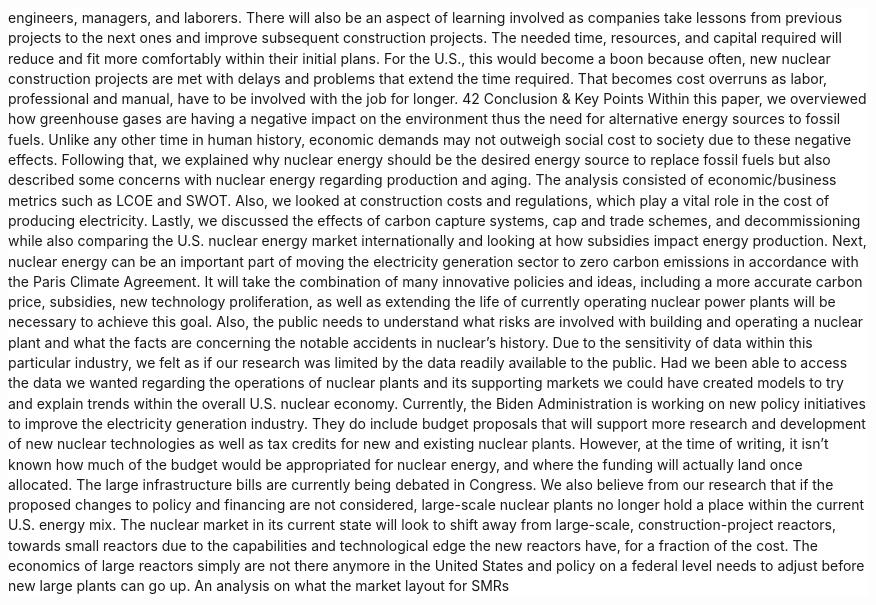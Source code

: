 engineers, managers, and laborers. There will also be an aspect of learning involved as companies take
lessons from previous projects to the next ones and improve subsequent construction projects. The
needed time, resources, and capital required will reduce and fit more comfortably within their initial
plans. For the U.S., this would become a boon because often, new nuclear construction projects are met
with delays and problems that extend the time required. That becomes cost overruns as labor,
professional and manual, have to be involved with the job for longer.
42
Conclusion & Key Points
Within this paper, we overviewed how greenhouse gases are having a negative impact on the environment
thus the need for alternative energy sources to fossil fuels. Unlike any other time in human history,
economic demands may not outweigh social cost to society due to these negative effects. Following that,
we explained why nuclear energy should be the desired energy source to replace fossil fuels but also
described some concerns with nuclear energy regarding production and aging. The analysis consisted of
economic/business metrics such as LCOE and SWOT. Also, we looked at construction costs and
regulations, which play a vital role in the cost of producing electricity. Lastly, we discussed the effects of
carbon capture systems, cap and trade schemes, and decommissioning while also comparing the U.S.
nuclear energy market internationally and looking at how subsidies impact energy production.
Next, nuclear energy can be an important part of moving the electricity generation sector to zero carbon
emissions in accordance with the Paris Climate Agreement. It will take the combination of many
innovative policies and ideas, including a more accurate carbon price, subsidies, new technology
proliferation, as well as extending the life of currently operating nuclear power plants will be necessary to
achieve this goal. Also, the public needs to understand what risks are involved with building and
operating a nuclear plant and what the facts are concerning the notable accidents in nuclear’s history.
Due to the sensitivity of data within this particular industry, we felt as if our research was limited by the
data readily available to the public. Had we been able to access the data we wanted regarding the
operations of nuclear plants and its supporting markets we could have created models to try and explain
trends within the overall U.S. nuclear economy.
Currently, the Biden Administration is working on new policy initiatives to improve the electricity
generation industry. They do include budget proposals that will support more research and development
of new nuclear technologies as well as tax credits for new and existing nuclear plants. However, at the
time of writing, it isn’t known how much of the budget would be appropriated for nuclear energy, and
where the funding will actually land once allocated. The large infrastructure bills are currently being
debated in Congress.
We also believe from our research that if the proposed changes to policy and financing are not considered,
large-scale nuclear plants no longer hold a place within the current U.S. energy mix. The nuclear market
in its current state will look to shift away from large-scale, construction-project reactors, towards small
reactors due to the capabilities and technological edge the new reactors have, for a fraction of the cost.
The economics of large reactors simply are not there anymore in the United States and policy on a federal
level needs to adjust before new large plants can go up. An analysis on what the market layout for SMRs